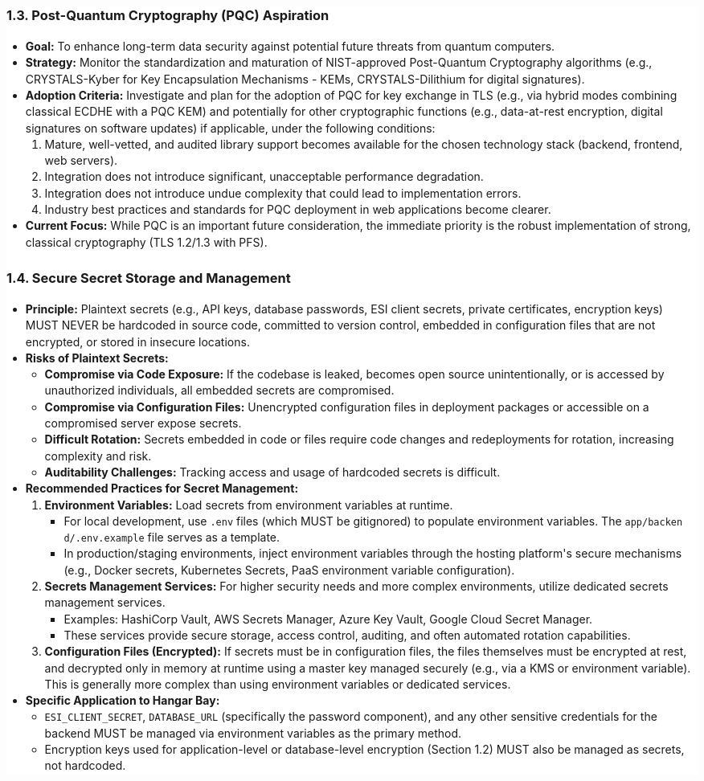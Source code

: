 ### 1.3. Post-Quantum Cryptography (PQC) Aspiration

*   **Goal:** To enhance long-term data security against potential future threats from quantum computers.
*   **Strategy:** Monitor the standardization and maturation of NIST-approved Post-Quantum Cryptography algorithms (e.g., CRYSTALS-Kyber for Key Encapsulation Mechanisms - KEMs, CRYSTALS-Dilithium for digital signatures).
*   **Adoption Criteria:** Investigate and plan for the adoption of PQC for key exchange in TLS (e.g., via hybrid modes combining classical ECDHE with a PQC KEM) and potentially for other cryptographic functions (e.g., data-at-rest encryption, digital signatures on software updates) if applicable, under the following conditions:
    1.  Mature, well-vetted, and audited library support becomes available for the chosen technology stack (backend, frontend, web servers).
    2.  Integration does not introduce significant, unacceptable performance degradation.
    3.  Integration does not introduce undue complexity that could lead to implementation errors.
    4.  Industry best practices and standards for PQC deployment in web applications become clearer.
*   **Current Focus:** While PQC is an important future consideration, the immediate priority is the robust implementation of strong, classical cryptography (TLS 1.2/1.3 with PFS).

### 1.4. Secure Secret Storage and Management

*   **Principle:** Plaintext secrets (e.g., API keys, database passwords, ESI client secrets, private certificates, encryption keys) MUST NEVER be hardcoded in source code, committed to version control, embedded in configuration files that are not encrypted, or stored in insecure locations.
*   **Risks of Plaintext Secrets:**
    *   **Compromise via Code Exposure:** If the codebase is leaked, becomes open source unintentionally, or is accessed by unauthorized individuals, all embedded secrets are compromised.
    *   **Compromise via Configuration Files:** Unencrypted configuration files in deployment packages or accessible on a compromised server expose secrets.
    *   **Difficult Rotation:** Secrets embedded in code or files require code changes and redeployments for rotation, increasing complexity and risk.
    *   **Auditability Challenges:** Tracking access and usage of hardcoded secrets is difficult.
*   **Recommended Practices for Secret Management:**
    1.  **Environment Variables:** Load secrets from environment variables at runtime.
        *   For local development, use `.env` files (which MUST be gitignored) to populate environment variables. The `app/backend/.env.example` file serves as a template.
        *   In production/staging environments, inject environment variables through the hosting platform's secure mechanisms (e.g., Docker secrets, Kubernetes Secrets, PaaS environment variable configuration).
    2.  **Secrets Management Services:** For higher security needs and more complex environments, utilize dedicated secrets management services.
        *   Examples: HashiCorp Vault, AWS Secrets Manager, Azure Key Vault, Google Cloud Secret Manager.
        *   These services provide secure storage, access control, auditing, and often automated rotation capabilities.
    3.  **Configuration Files (Encrypted):** If secrets must be in configuration files, the files themselves must be encrypted at rest, and decrypted only in memory at runtime using a master key managed securely (e.g., via a KMS or environment variable). This is generally more complex than using environment variables or dedicated services.
*   **Specific Application to Hangar Bay:**
    *   `ESI_CLIENT_SECRET`, `DATABASE_URL` (specifically the password component), and any other sensitive credentials for the backend MUST be managed via environment variables as the primary method.
    *   Encryption keys used for application-level or database-level encryption (Section 1.2) MUST also be managed as secrets, not hardcoded.
